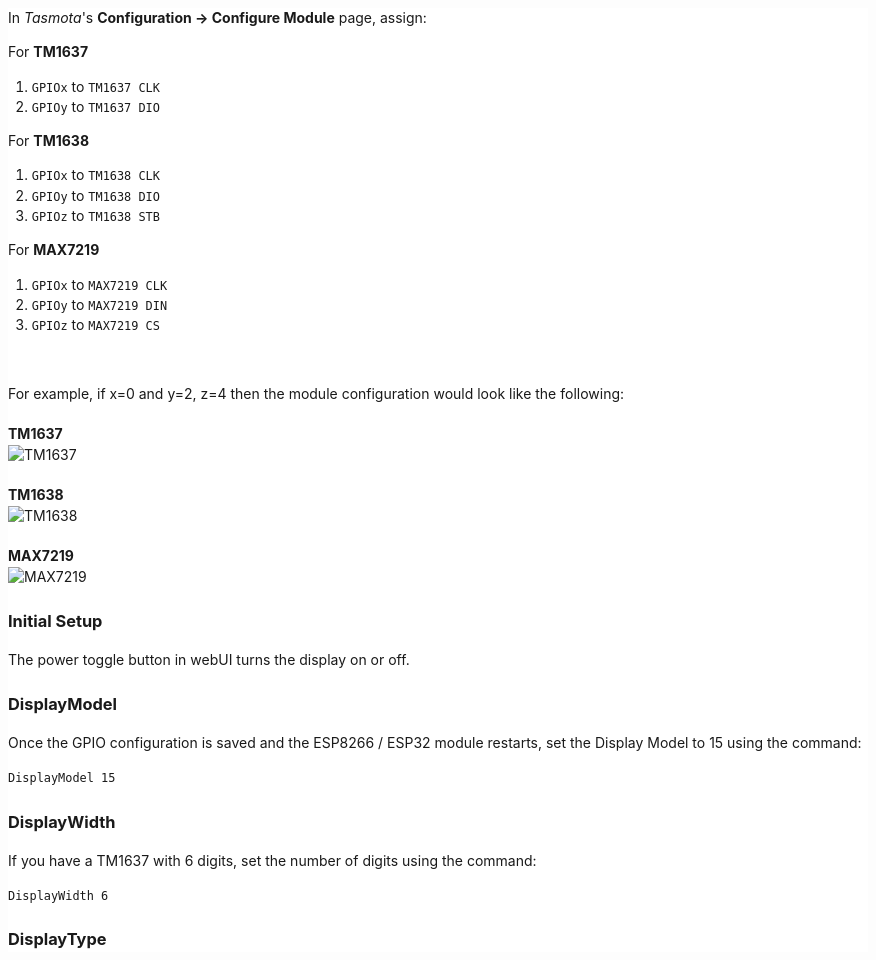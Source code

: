 
In _Tasmota_'s **Configuration -> Configure Module** page, assign:

For **TM1637**

1. `GPIOx` to `TM1637 CLK`
2. `GPIOy` to `TM1637 DIO`


For **TM1638**

1. `GPIOx` to `TM1638 CLK`
2. `GPIOy` to `TM1638 DIO`
3. `GPIOz` to `TM1638 STB`


For **MAX7219**

1. `GPIOx` to `MAX7219 CLK`
2. `GPIOy` to `MAX7219 DIN`
3. `GPIOz` to `MAX7219 CS`
<br>


For example, if x=0 and y=2, z=4 then the module configuration would look like the following:  
<br>
**TM1637**<br>
![TM1637](_media/TM1637-tasmota-config.png)
<br><br>
**TM1638**<br>
![TM1638](_media/TM1638-tasmota-config.png)
<br><br>
**MAX7219**<br>
![MAX7219](_media/MAX7219-tasmota-config.png)
<br>


### Initial Setup

The power toggle button in webUI turns the display on or off. 

### DisplayModel

Once the GPIO configuration is saved and the ESP8266 / ESP32 module restarts, set the Display Model to 15 using the command:  

`DisplayModel 15`
<br>

### DisplayWidth

If you have a TM1637 with 6 digits, set the number of digits using the command:  

`DisplayWidth 6`
<br>

### DisplayType
